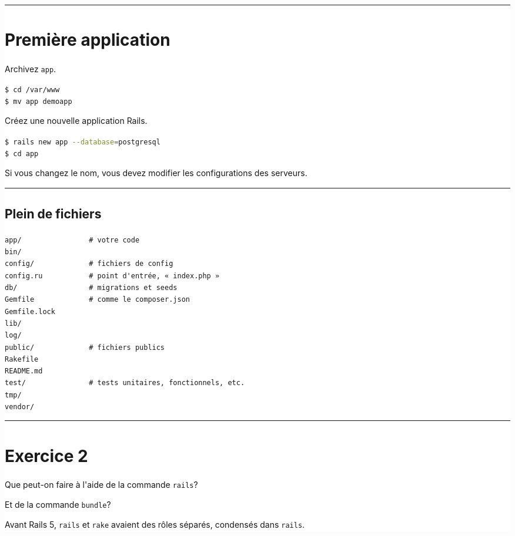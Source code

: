 --------------------------------------------------------------------------------

# Première application

Archivez `app`.

```sh
$ cd /var/www
$ mv app demoapp
```

Créez une nouvelle application Rails.

```sh
$ rails new app --database=postgresql
$ cd app
```

<div class="notes">
Si vous changez le nom, vous devez modifier les configurations des serveurs.
</div>

--------------------------------------------------------------------------------

## Plein de fichiers

```
app/                # votre code
bin/
config/             # fichiers de config
config.ru           # point d'entrée, « index.php »
db/                 # migrations et seeds
Gemfile             # comme le composer.json
Gemfile.lock
lib/
log/
public/             # fichiers publics
Rakefile
README.md
test/               # tests unitaires, fonctionnels, etc.
tmp/
vendor/
```

--------------------------------------------------------------------------------

# Exercice 2

Que peut-on faire à l'aide de la commande `rails`?

Et de la commande `bundle`?

<div class="notes">
Avant Rails 5, <code>rails</code> et <code>rake</code> avaient des rôles séparés, condensés dans <code>rails</code>.
</div>
